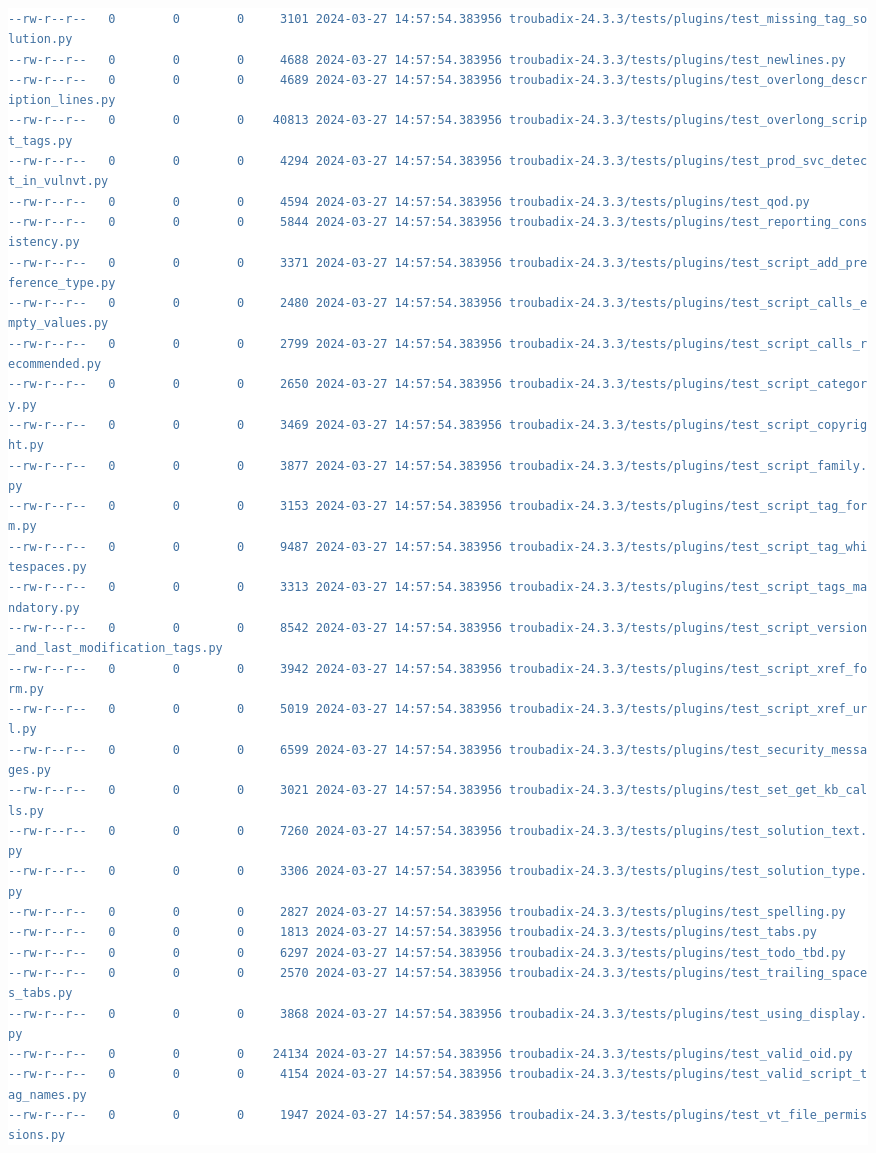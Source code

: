 ```diff
--rw-r--r--   0        0        0     3101 2024-03-27 14:57:54.383956 troubadix-24.3.3/tests/plugins/test_missing_tag_solution.py
--rw-r--r--   0        0        0     4688 2024-03-27 14:57:54.383956 troubadix-24.3.3/tests/plugins/test_newlines.py
--rw-r--r--   0        0        0     4689 2024-03-27 14:57:54.383956 troubadix-24.3.3/tests/plugins/test_overlong_description_lines.py
--rw-r--r--   0        0        0    40813 2024-03-27 14:57:54.383956 troubadix-24.3.3/tests/plugins/test_overlong_script_tags.py
--rw-r--r--   0        0        0     4294 2024-03-27 14:57:54.383956 troubadix-24.3.3/tests/plugins/test_prod_svc_detect_in_vulnvt.py
--rw-r--r--   0        0        0     4594 2024-03-27 14:57:54.383956 troubadix-24.3.3/tests/plugins/test_qod.py
--rw-r--r--   0        0        0     5844 2024-03-27 14:57:54.383956 troubadix-24.3.3/tests/plugins/test_reporting_consistency.py
--rw-r--r--   0        0        0     3371 2024-03-27 14:57:54.383956 troubadix-24.3.3/tests/plugins/test_script_add_preference_type.py
--rw-r--r--   0        0        0     2480 2024-03-27 14:57:54.383956 troubadix-24.3.3/tests/plugins/test_script_calls_empty_values.py
--rw-r--r--   0        0        0     2799 2024-03-27 14:57:54.383956 troubadix-24.3.3/tests/plugins/test_script_calls_recommended.py
--rw-r--r--   0        0        0     2650 2024-03-27 14:57:54.383956 troubadix-24.3.3/tests/plugins/test_script_category.py
--rw-r--r--   0        0        0     3469 2024-03-27 14:57:54.383956 troubadix-24.3.3/tests/plugins/test_script_copyright.py
--rw-r--r--   0        0        0     3877 2024-03-27 14:57:54.383956 troubadix-24.3.3/tests/plugins/test_script_family.py
--rw-r--r--   0        0        0     3153 2024-03-27 14:57:54.383956 troubadix-24.3.3/tests/plugins/test_script_tag_form.py
--rw-r--r--   0        0        0     9487 2024-03-27 14:57:54.383956 troubadix-24.3.3/tests/plugins/test_script_tag_whitespaces.py
--rw-r--r--   0        0        0     3313 2024-03-27 14:57:54.383956 troubadix-24.3.3/tests/plugins/test_script_tags_mandatory.py
--rw-r--r--   0        0        0     8542 2024-03-27 14:57:54.383956 troubadix-24.3.3/tests/plugins/test_script_version_and_last_modification_tags.py
--rw-r--r--   0        0        0     3942 2024-03-27 14:57:54.383956 troubadix-24.3.3/tests/plugins/test_script_xref_form.py
--rw-r--r--   0        0        0     5019 2024-03-27 14:57:54.383956 troubadix-24.3.3/tests/plugins/test_script_xref_url.py
--rw-r--r--   0        0        0     6599 2024-03-27 14:57:54.383956 troubadix-24.3.3/tests/plugins/test_security_messages.py
--rw-r--r--   0        0        0     3021 2024-03-27 14:57:54.383956 troubadix-24.3.3/tests/plugins/test_set_get_kb_calls.py
--rw-r--r--   0        0        0     7260 2024-03-27 14:57:54.383956 troubadix-24.3.3/tests/plugins/test_solution_text.py
--rw-r--r--   0        0        0     3306 2024-03-27 14:57:54.383956 troubadix-24.3.3/tests/plugins/test_solution_type.py
--rw-r--r--   0        0        0     2827 2024-03-27 14:57:54.383956 troubadix-24.3.3/tests/plugins/test_spelling.py
--rw-r--r--   0        0        0     1813 2024-03-27 14:57:54.383956 troubadix-24.3.3/tests/plugins/test_tabs.py
--rw-r--r--   0        0        0     6297 2024-03-27 14:57:54.383956 troubadix-24.3.3/tests/plugins/test_todo_tbd.py
--rw-r--r--   0        0        0     2570 2024-03-27 14:57:54.383956 troubadix-24.3.3/tests/plugins/test_trailing_spaces_tabs.py
--rw-r--r--   0        0        0     3868 2024-03-27 14:57:54.383956 troubadix-24.3.3/tests/plugins/test_using_display.py
--rw-r--r--   0        0        0    24134 2024-03-27 14:57:54.383956 troubadix-24.3.3/tests/plugins/test_valid_oid.py
--rw-r--r--   0        0        0     4154 2024-03-27 14:57:54.383956 troubadix-24.3.3/tests/plugins/test_valid_script_tag_names.py
--rw-r--r--   0        0        0     1947 2024-03-27 14:57:54.383956 troubadix-24.3.3/tests/plugins/test_vt_file_permissions.py
```